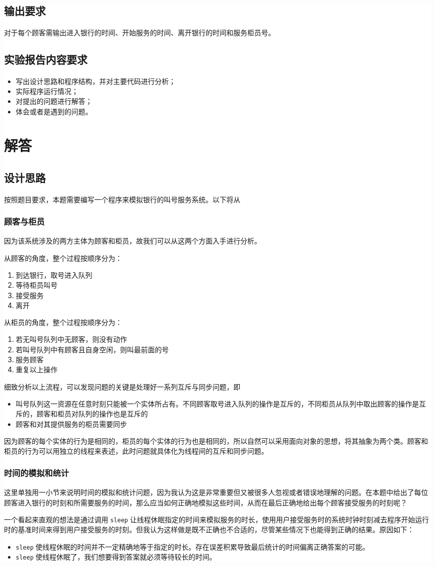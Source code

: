 ## 输出要求

对于每个顾客需输出进入银行的时间、开始服务的时间、离开银行的时间和服务柜员号。

## 实验报告内容要求

- 写出设计思路和程序结构，并对主要代码进行分析；
- 实际程序运行情况；
- 对提出的问题进行解答；
- 体会或者是遇到的问题。


# 解答

## 设计思路

按照题目要求，本题需要编写一个程序来模拟银行的叫号服务系统。以下将从

### 顾客与柜员

因为该系统涉及的两方主体为顾客和柜员，故我们可以从这两个方面入手进行分析。

从顾客的角度，整个过程按顺序分为：

1. 到达银行，取号进入队列
2. 等待柜员叫号
3. 接受服务
4. 离开

从柜员的角度，整个过程按顺序分为：

1. 若无叫号队列中无顾客，则没有动作
2. 若叫号队列中有顾客且自身空闲，则叫最前面的号
3. 服务顾客
4. 重复以上操作

细致分析以上流程，可以发现问题的关键是处理好一系列互斥与同步问题，即

- 叫号队列这一资源在任意时刻只能被一个实体所占有。不同顾客取号进入队列的操作是互斥的，不同柜员从队列中取出顾客的操作是互斥的，顾客和柜员对队列的操作也是互斥的
- 顾客和对其提供服务的柜员需要同步

因为顾客的每个实体的行为是相同的，柜员的每个实体的行为也是相同的，所以自然可以采用面向对象的思想，将其抽象为两个类。顾客和柜员的行为可以用独立的线程来表述，此时问题就具体化为线程间的互斥和同步问题。

### 时间的模拟和统计

这里单独用一小节来说明时间的模拟和统计问题，因为我认为这是非常重要但又被很多人忽视或者错误地理解的问题。在本题中给出了每位顾客进入银行的时刻和所需要服务的时间，那么应当如何正确地模拟这些时间，从而在最后正确地给出每个顾客接受服务的时刻呢？

一个看起来直观的想法是通过调用 `sleep` 让线程休眠指定的时间来模拟服务的时长，使用用户接受服务时的系统时钟时刻减去程序开始运行时的基准时间来得到用户接受服务的时刻。但我认为这样做是既不正确也不合适的，尽管某些情况下也能得到正确的结果。原因如下：

- `sleep` 使线程休眠的时间并不一定精确地等于指定的时长。存在误差积累导致最后统计的时间偏离正确答案的可能。
- `sleep` 使线程休眠了，我们想要得到答案就必须等待较长的时间。
